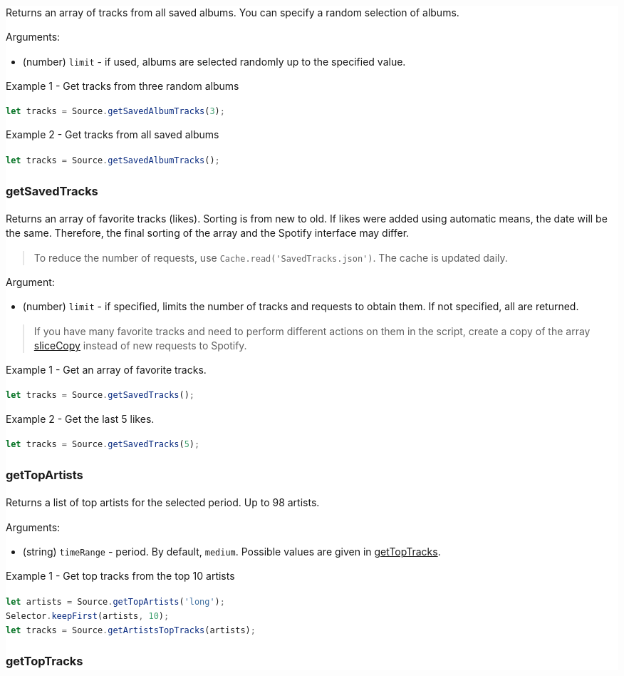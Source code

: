 Returns an array of tracks from all saved albums. You can specify a random selection of albums.

Arguments:
- (number) `limit` - if used, albums are selected randomly up to the specified value.

Example 1 - Get tracks from three random albums
```js
let tracks = Source.getSavedAlbumTracks(3);
```

Example 2 - Get tracks from all saved albums
```js
let tracks = Source.getSavedAlbumTracks();
```

### getSavedTracks

Returns an array of favorite tracks (likes). Sorting is from new to old. If likes were added using automatic means, the date will be the same. Therefore, the final sorting of the array and the Spotify interface may differ.

> To reduce the number of requests, use `Cache.read('SavedTracks.json')`. The cache is updated daily.

Argument:
- (number) `limit` - if specified, limits the number of tracks and requests to obtain them. If not specified, all are returned.

> If you have many favorite tracks and need to perform different actions on them in the script, create a copy of the array [sliceCopy](/reference-en/selector?id=slicecopy) instead of new requests to Spotify.

Example 1 - Get an array of favorite tracks.
```js
let tracks = Source.getSavedTracks();
```

Example 2 - Get the last 5 likes.
```js
let tracks = Source.getSavedTracks(5);
```

### getTopArtists

Returns a list of top artists for the selected period. Up to 98 artists. 

Arguments:
- (string) `timeRange` - period. By default, `medium`. Possible values are given in [getTopTracks](/reference-en/source?id=gettoptracks).

Example 1 - Get top tracks from the top 10 artists
```js
let artists = Source.getTopArtists('long');
Selector.keepFirst(artists, 10);
let tracks = Source.getArtistsTopTracks(artists);
```

### getTopTracks
